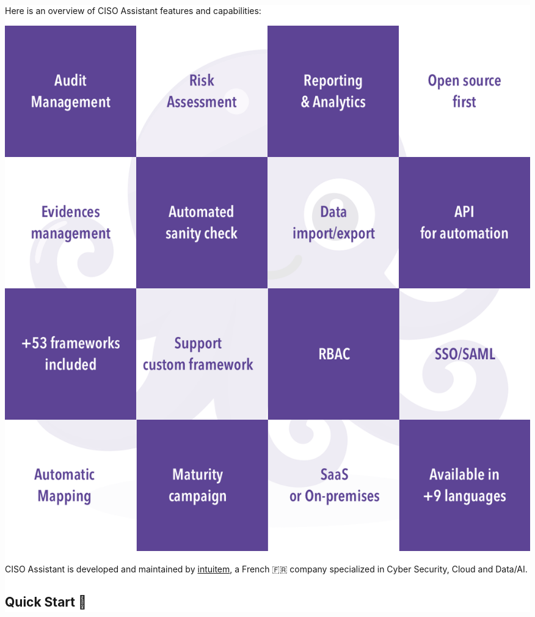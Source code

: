Here is an overview of CISO Assistant features and capabilities:

![overview](features.png)


CISO Assistant is developed and maintained by [intuitem](https://intuitem.com/), a French 🇫🇷 company specialized in Cyber Security, Cloud and Data/AI.

## Quick Start 🚀
